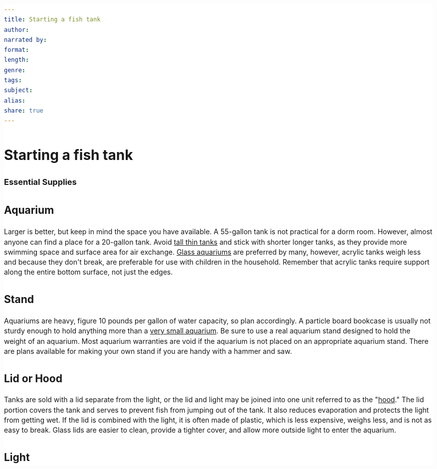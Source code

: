 ```yaml
---
title: Starting a fish tank
author: 
narrated by: 
format: 
length: 
genre: 
tags: 
subject: 
alias: 
share: true  
---
```


# Starting a fish tank
### Essential Supplies

## Aquarium

Larger is better, but keep in mind the space you have available. A 55-gallon tank is not practical for a dorm room. However, almost anyone can find a place for a 20-gallon tank. Avoid [tall thin tanks](https://www.thesprucepets.com/does-aquarium-tank-width-matter-1381249) and stick with shorter longer tanks, as they provide more swimming space and surface area for air exchange. [Glass aquariums](https://www.thesprucepets.com/designing-a-glass-aquarium-2924666) are preferred by many, however, acrylic tanks weigh less and because they don't break, are preferable for use with children in the household. Remember that acrylic tanks require support along the entire bottom surface, not just the edges.

## Stand

Aquariums are heavy, figure 10 pounds per gallon of water capacity, so plan accordingly. A particle board bookcase is usually not sturdy enough to hold anything more than a [very small aquarium](https://www.thesprucepets.com/mini-aquariums-1378341). Be sure to use a real aquarium stand designed to hold the weight of an aquarium. Most aquarium warranties are void if the aquarium is not placed on an appropriate aquarium stand. There are plans available for making your own stand if you are handy with a hammer and saw.

## Lid or Hood

Tanks are sold with a lid separate from the light, or the lid and light may be joined into one unit referred to as the "[hood](https://www.thesprucepets.com/types-of-aquarium-covers-1380701)." The lid portion covers the tank and serves to prevent fish from jumping out of the tank. It also reduces evaporation and protects the light from getting wet. If the lid is combined with the light, it is often made of plastic, which is less expensive, weighs less, and is not as easy to break. Glass lids are easier to clean, provide a tighter cover, and allow more outside light to enter the aquarium.

## Light
